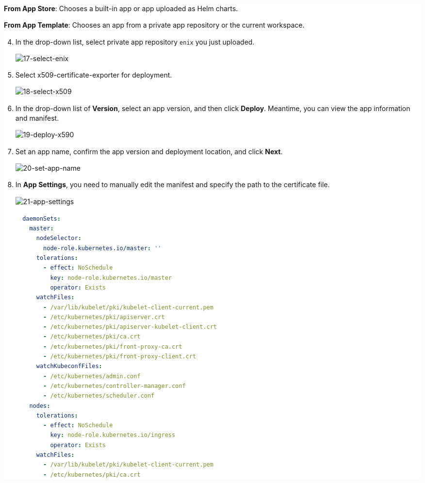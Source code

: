    **From App Store**: Chooses a built-in app or app uploaded as Helm charts.
   
   **From App Template**: Chooses an app from a private app repository or the current workspace.
   
4. In the drop-down list, select private app repository `enix` you just uploaded.
   
   ![17-select-enix](/images/blogs/en/x509-certificate-exporter/17-select-enix.png)
   
5. Select x509-certificate-exporter for deployment.
   
   ![18-select-x509](/images/blogs/en/x509-certificate-exporter/18-select-x509.png)
   
6. In the drop-down list of **Version**, select an app version, and then click **Deploy**. Meantime, you can view the app information and manifest.
   
   ![19-deploy-x590](/images/blogs/en/x509-certificate-exporter/19-deploy-x590.png)
   
7. Set an app name, confirm the app version and deployment location, and click **Next**.
   
   ![20-set-app-name](/images/blogs/en/x509-certificate-exporter/20-set-app-name.png)
   
8. In **App Settings**, you need to manually edit the manifest and specify the path to the certificate file.
   
   ![21-app-settings](/images/blogs/en/x509-certificate-exporter/21-app-settings.png)

   ```yaml
     daemonSets:
       master:
         nodeSelector:
           node-role.kubernetes.io/master: ''
         tolerations:
           - effect: NoSchedule
             key: node-role.kubernetes.io/master
             operator: Exists
         watchFiles:
           - /var/lib/kubelet/pki/kubelet-client-current.pem
           - /etc/kubernetes/pki/apiserver.crt
           - /etc/kubernetes/pki/apiserver-kubelet-client.crt
           - /etc/kubernetes/pki/ca.crt
           - /etc/kubernetes/pki/front-proxy-ca.crt
           - /etc/kubernetes/pki/front-proxy-client.crt
         watchKubeconfFiles:
           - /etc/kubernetes/admin.conf
           - /etc/kubernetes/controller-manager.conf
           - /etc/kubernetes/scheduler.conf
       nodes:
         tolerations:
           - effect: NoSchedule
             key: node-role.kubernetes.io/ingress
             operator: Exists
         watchFiles:
           - /var/lib/kubelet/pki/kubelet-client-current.pem
           - /etc/kubernetes/pki/ca.crt
   ```
   